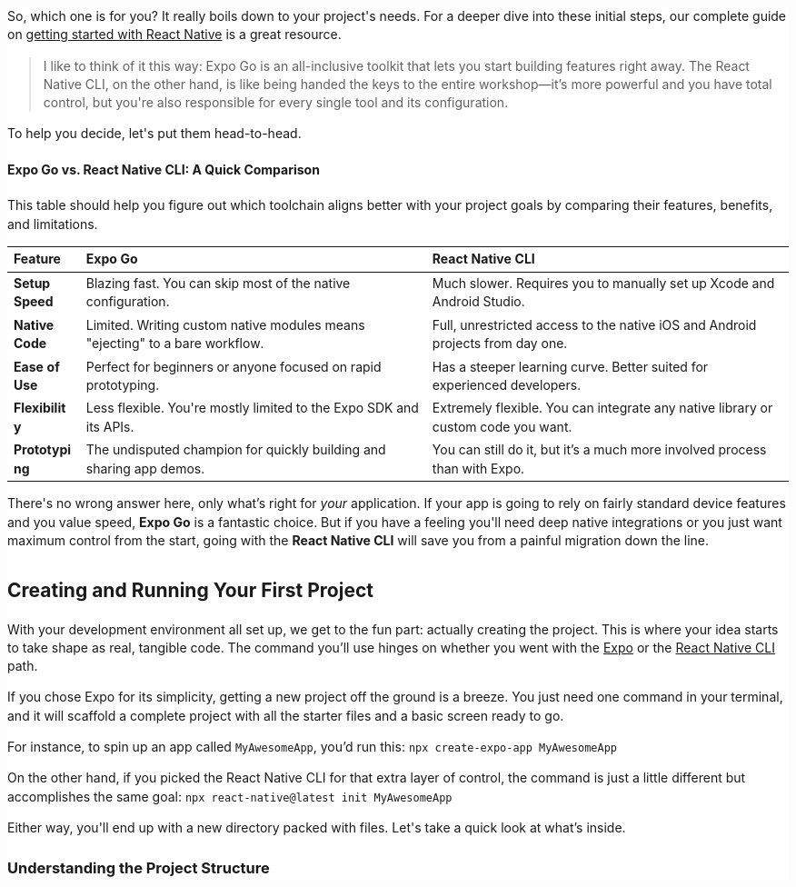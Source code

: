 So, which one is for you? It really boils down to your project's needs. For a deeper dive into these initial steps, our complete guide on [getting started with React Native](https://codepushgo.com/blog/getting-started-with-react-native/) is a great resource.

> I like to think of it this way: Expo Go is an all-inclusive toolkit that lets you start building features right away. The React Native CLI, on the other hand, is like being handed the keys to the entire workshop—it’s more powerful and you have total control, but you're also responsible for every single tool and its configuration.

To help you decide, let's put them head-to-head.

#### Expo Go vs. React Native CLI: A Quick Comparison

This table should help you figure out which toolchain aligns better with your project goals by comparing their features, benefits, and limitations.

| Feature | Expo Go | React Native CLI |
| :--- | :--- | :--- |
| **Setup Speed** | Blazing fast. You can skip most of the native configuration. | Much slower. Requires you to manually set up Xcode and Android Studio. |
| **Native Code** | Limited. Writing custom native modules means "ejecting" to a bare workflow. | Full, unrestricted access to the native iOS and Android projects from day one. |
| **Ease of Use** | Perfect for beginners or anyone focused on rapid prototyping. | Has a steeper learning curve. Better suited for experienced developers. |
| **Flexibility** | Less flexible. You're mostly limited to the Expo SDK and its APIs. | Extremely flexible. You can integrate any native library or custom code you want. |
| **Prototyping** | The undisputed champion for quickly building and sharing app demos. | You can still do it, but it’s a much more involved process than with Expo. |

There's no wrong answer here, only what’s right for *your* application. If your app is going to rely on fairly standard device features and you value speed, **Expo Go** is a fantastic choice. But if you have a feeling you'll need deep native integrations or you just want maximum control from the start, going with the **React Native CLI** will save you from a painful migration down the line.

## Creating and Running Your First Project

With your development environment all set up, we get to the fun part: actually creating the project. This is where your idea starts to take shape as real, tangible code. The command you’ll use hinges on whether you went with the [Expo](https://expo.dev/) or the [React Native CLI](https://reactnative.dev/docs/environment-setup) path.

If you chose Expo for its simplicity, getting a new project off the ground is a breeze. You just need one command in your terminal, and it will scaffold a complete project with all the starter files and a basic screen ready to go.

For instance, to spin up an app called `MyAwesomeApp`, you’d run this:
`npx create-expo-app MyAwesomeApp`

On the other hand, if you picked the React Native CLI for that extra layer of control, the command is just a little different but accomplishes the same goal:
`npx react-native@latest init MyAwesomeApp`

Either way, you'll end up with a new directory packed with files. Let's take a quick look at what’s inside.

### Understanding the Project Structure
